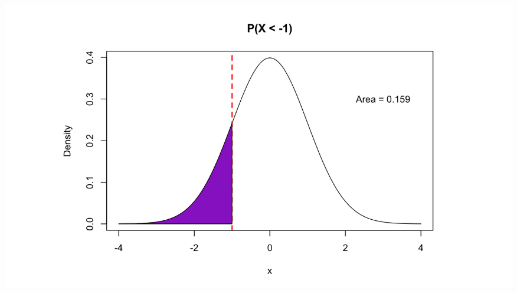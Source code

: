 <img src="06-probability_files/figure-html/unnamed-chunk-7-3.png" width="672" style="display: block; margin: auto;" />